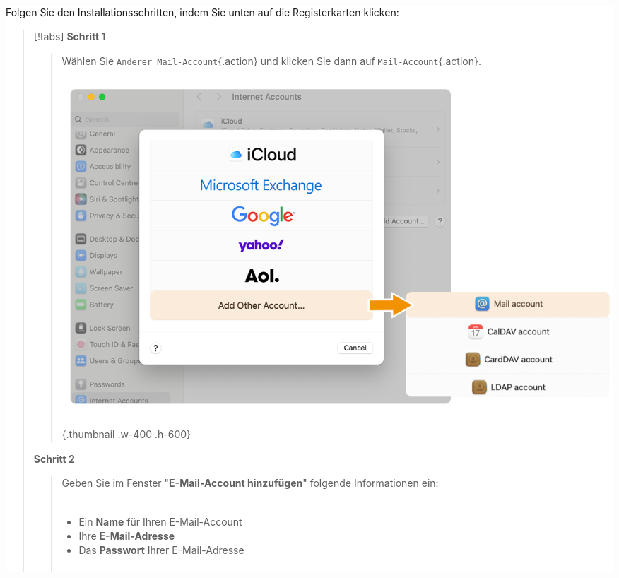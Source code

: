 Folgen Sie den Installationsschritten, indem Sie unten auf die Registerkarten klicken:

> [!tabs]
> **Schritt 1**
>>
>> Wählen Sie `Anderer Mail-Account`{.action} und klicken Sie dann auf `Mail-Account`{.action}.<br><br>
>> ![mailmac](images/mail-mac-email01.png){.thumbnail .w-400 .h-600}
>>
> **Schritt 2**
>>
>> Geben Sie im Fenster "**E-Mail-Account hinzufügen**" folgende Informationen ein: <br><br>
>> - Ein **Name** für Ihren E-Mail-Account<br>
>> - Ihre **E-Mail-Adresse**<br>
>> - Das **Passwort** Ihrer E-Mail-Adresse<br><br>